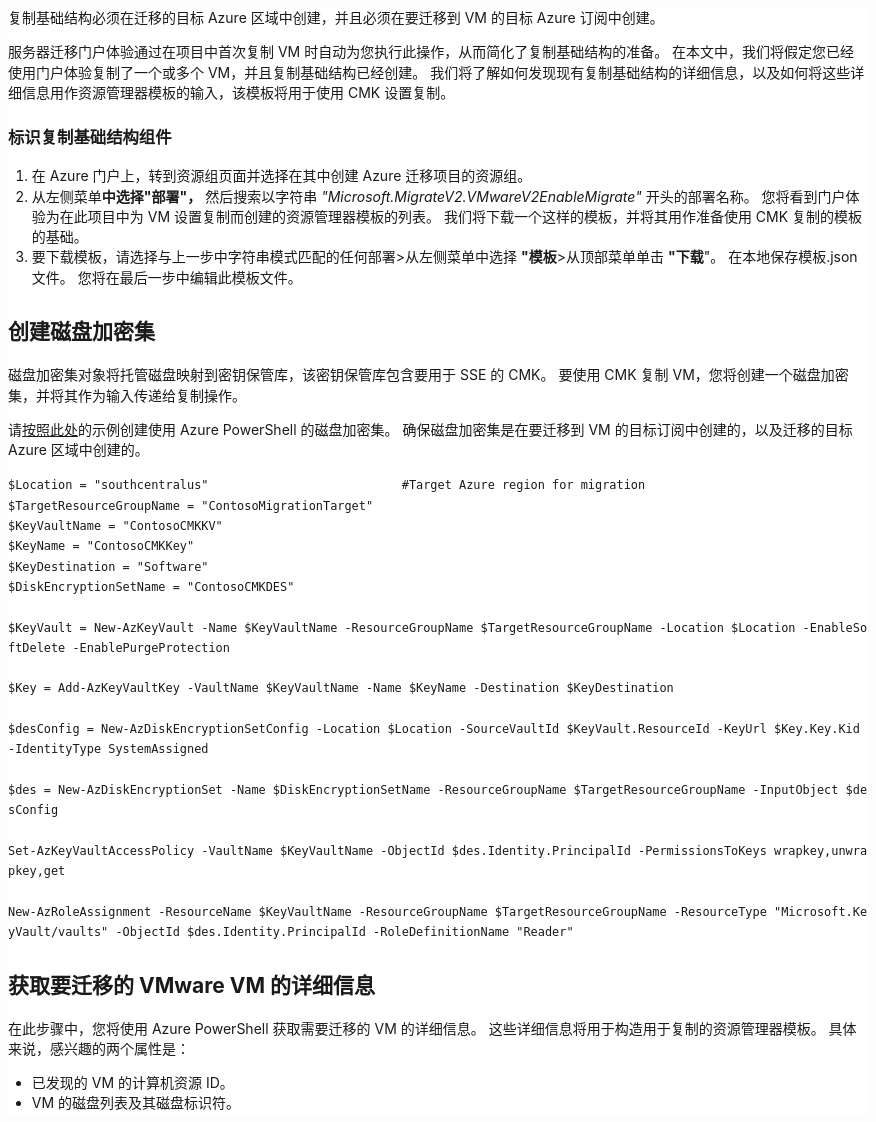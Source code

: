 复制基础结构必须在迁移的目标 Azure 区域中创建，并且必须在要迁移到 VM 的目标 Azure 订阅中创建。

服务器迁移门户体验通过在项目中首次复制 VM 时自动为您执行此操作，从而简化了复制基础结构的准备。 在本文中，我们将假定您已经使用门户体验复制了一个或多个 VM，并且复制基础结构已经创建。 我们将了解如何发现现有复制基础结构的详细信息，以及如何将这些详细信息用作资源管理器模板的输入，该模板将用于使用 CMK 设置复制。

### <a name="identifying-replication-infrastructure-components"></a>标识复制基础结构组件

1. 在 Azure 门户上，转到资源组页面并选择在其中创建 Azure 迁移项目的资源组。
2. 从左侧菜单**中选择"部署"，** 然后搜索以字符串 *"Microsoft.MigrateV2.VMwareV2EnableMigrate"* 开头的部署名称。 您将看到门户体验为在此项目中为 VM 设置复制而创建的资源管理器模板的列表。 我们将下载一个这样的模板，并将其用作准备使用 CMK 复制的模板的基础。
3. 要下载模板，请选择与上一步中字符串模式匹配的任何部署>从左侧菜单中选择 **"模板**>从顶部菜单单击 **"下载**"。 在本地保存模板.json 文件。 您将在最后一步中编辑此模板文件。

## <a name="create-a-disk-encryption-set"></a>创建磁盘加密集

磁盘加密集对象将托管磁盘映射到密钥保管库，该密钥保管库包含要用于 SSE 的 CMK。 要使用 CMK 复制 VM，您将创建一个磁盘加密集，并将其作为输入传递给复制操作。

请[按照此处](../virtual-machines/windows/disk-encryption.md#powershell)的示例创建使用 Azure PowerShell 的磁盘加密集。 确保磁盘加密集是在要迁移到 VM 的目标订阅中创建的，以及迁移的目标 Azure 区域中创建的。

```azurepowershell
$Location = "southcentralus"                           #Target Azure region for migration 
$TargetResourceGroupName = "ContosoMigrationTarget"
$KeyVaultName = "ContosoCMKKV"
$KeyName = "ContosoCMKKey"
$KeyDestination = "Software"
$DiskEncryptionSetName = "ContosoCMKDES"

$KeyVault = New-AzKeyVault -Name $KeyVaultName -ResourceGroupName $TargetResourceGroupName -Location $Location -EnableSoftDelete -EnablePurgeProtection

$Key = Add-AzKeyVaultKey -VaultName $KeyVaultName -Name $KeyName -Destination $KeyDestination

$desConfig = New-AzDiskEncryptionSetConfig -Location $Location -SourceVaultId $KeyVault.ResourceId -KeyUrl $Key.Key.Kid -IdentityType SystemAssigned

$des = New-AzDiskEncryptionSet -Name $DiskEncryptionSetName -ResourceGroupName $TargetResourceGroupName -InputObject $desConfig

Set-AzKeyVaultAccessPolicy -VaultName $KeyVaultName -ObjectId $des.Identity.PrincipalId -PermissionsToKeys wrapkey,unwrapkey,get

New-AzRoleAssignment -ResourceName $KeyVaultName -ResourceGroupName $TargetResourceGroupName -ResourceType "Microsoft.KeyVault/vaults" -ObjectId $des.Identity.PrincipalId -RoleDefinitionName "Reader"
```

## <a name="get-details-of-the-vmware-vm-to-migrate"></a>获取要迁移的 VMware VM 的详细信息

在此步骤中，您将使用 Azure PowerShell 获取需要迁移的 VM 的详细信息。 这些详细信息将用于构造用于复制的资源管理器模板。 具体来说，感兴趣的两个属性是：

- 已发现的 VM 的计算机资源 ID。
- VM 的磁盘列表及其磁盘标识符。
